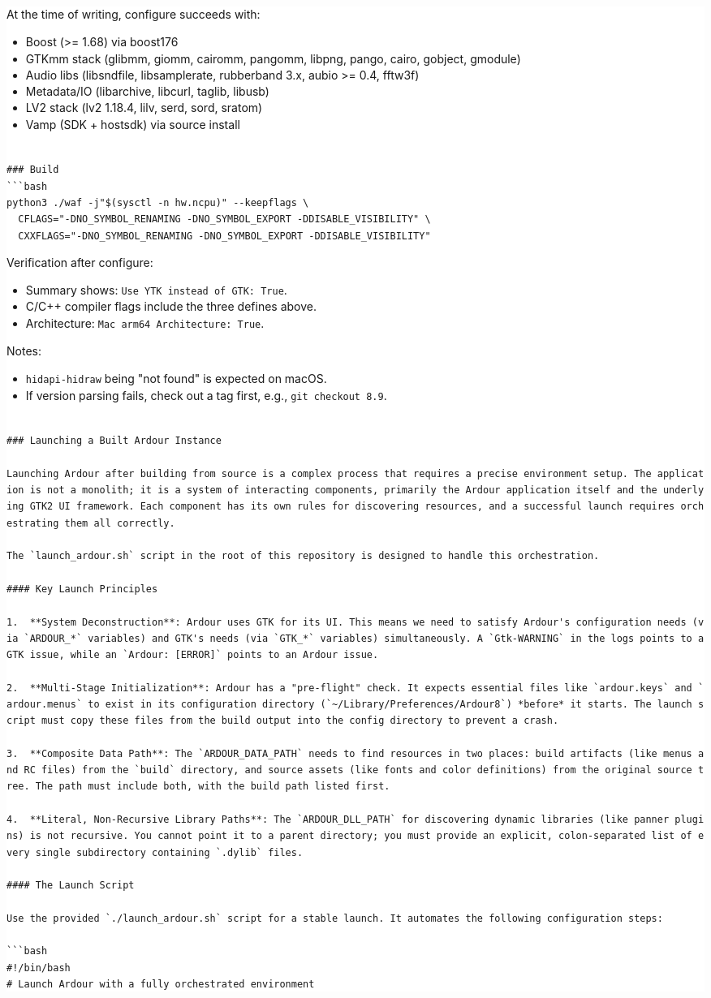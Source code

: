 At the time of writing, configure succeeds with:
- Boost (>= 1.68) via boost176
- GTKmm stack (glibmm, giomm, cairomm, pangomm, libpng, pango, cairo, gobject, gmodule)
- Audio libs (libsndfile, libsamplerate, rubberband 3.x, aubio >= 0.4, fftw3f)
- Metadata/IO (libarchive, libcurl, taglib, libusb)
- LV2 stack (lv2 1.18.4, lilv, serd, sord, sratom)
- Vamp (SDK + hostsdk) via source install
```

### Build
```bash
python3 ./waf -j"$(sysctl -n hw.ncpu)" --keepflags \
  CFLAGS="-DNO_SYMBOL_RENAMING -DNO_SYMBOL_EXPORT -DDISABLE_VISIBILITY" \
  CXXFLAGS="-DNO_SYMBOL_RENAMING -DNO_SYMBOL_EXPORT -DDISABLE_VISIBILITY"
```

Verification after configure:
- Summary shows: `Use YTK instead of GTK: True`.
- C/C++ compiler flags include the three defines above.
- Architecture: `Mac arm64 Architecture: True`.

Notes:
- `hidapi-hidraw` being "not found" is expected on macOS.
- If version parsing fails, check out a tag first, e.g., `git checkout 8.9`.
```

### Launching a Built Ardour Instance

Launching Ardour after building from source is a complex process that requires a precise environment setup. The application is not a monolith; it is a system of interacting components, primarily the Ardour application itself and the underlying GTK2 UI framework. Each component has its own rules for discovering resources, and a successful launch requires orchestrating them all correctly.

The `launch_ardour.sh` script in the root of this repository is designed to handle this orchestration.

#### Key Launch Principles

1.  **System Deconstruction**: Ardour uses GTK for its UI. This means we need to satisfy Ardour's configuration needs (via `ARDOUR_*` variables) and GTK's needs (via `GTK_*` variables) simultaneously. A `Gtk-WARNING` in the logs points to a GTK issue, while an `Ardour: [ERROR]` points to an Ardour issue.

2.  **Multi-Stage Initialization**: Ardour has a "pre-flight" check. It expects essential files like `ardour.keys` and `ardour.menus` to exist in its configuration directory (`~/Library/Preferences/Ardour8`) *before* it starts. The launch script must copy these files from the build output into the config directory to prevent a crash.

3.  **Composite Data Path**: The `ARDOUR_DATA_PATH` needs to find resources in two places: build artifacts (like menus and RC files) from the `build` directory, and source assets (like fonts and color definitions) from the original source tree. The path must include both, with the build path listed first.

4.  **Literal, Non-Recursive Library Paths**: The `ARDOUR_DLL_PATH` for discovering dynamic libraries (like panner plugins) is not recursive. You cannot point it to a parent directory; you must provide an explicit, colon-separated list of every single subdirectory containing `.dylib` files.

#### The Launch Script

Use the provided `./launch_ardour.sh` script for a stable launch. It automates the following configuration steps:

```bash
#!/bin/bash
# Launch Ardour with a fully orchestrated environment
```